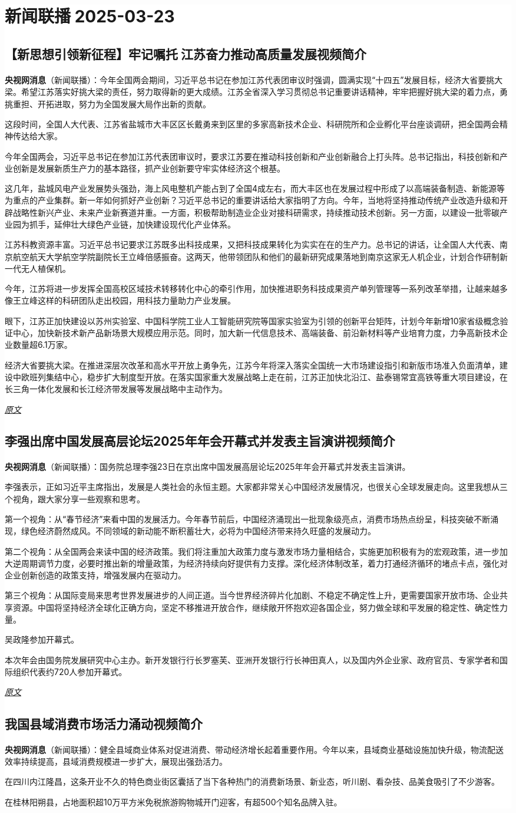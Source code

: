 # 新闻联播 2025-03-23

## 【新思想引领新征程】牢记嘱托 江苏奋力推动高质量发展视频简介

**央视网消息**（新闻联播）：今年全国两会期间，习近平总书记在参加江苏代表团审议时强调，圆满实现“十四五”发展目标，经济大省要挑大梁。希望江苏落实好挑大梁的责任，努力取得新的更大成绩。江苏全省深入学习贯彻总书记重要讲话精神，牢牢把握好挑大梁的着力点，勇挑重担、开拓进取，努力为全国发展大局作出新的贡献。

这段时间，全国人大代表、江苏省盐城市大丰区区长戴勇来到区里的多家高新技术企业、科研院所和企业孵化平台座谈调研，把全国两会精神传达给大家。

今年全国两会，习近平总书记在参加江苏代表团审议时，要求江苏要在推动科技创新和产业创新融合上打头阵。总书记指出，科技创新和产业创新是发展新质生产力的基本路径，抓产业创新要守牢实体经济这个根基。

这几年，盐城风电产业发展势头强劲，海上风电整机产能占到了全国4成左右，而大丰区也在发展过程中形成了以高端装备制造、新能源等为重点的产业集群。新一年如何抓好产业创新？习近平总书记的重要讲话给大家指明了方向。今年，当地将坚持推动传统产业改造升级和开辟战略性新兴产业、未来产业新赛道并重。一方面，积极帮助制造业企业对接科研需求，持续推动技术创新。另一方面，以建设一批零碳产业园为抓手，延伸壮大绿色产业链，加快建设现代化产业体系。

江苏科教资源丰富。习近平总书记要求江苏既多出科技成果，又把科技成果转化为实实在在的生产力。总书记的讲话，让全国人大代表、南京航空航天大学航空学院副院长王立峰倍感振奋。这两天，他带领团队和他们的最新研究成果落地到南京这家无人机企业，计划合作研制新一代无人植保机。

今年，江苏将进一步发挥全国高校区域技术转移转化中心的牵引作用，加快推进职务科技成果资产单列管理等一系列改革举措，让越来越多像王立峰这样的科研团队走出校园，用科技力量助力产业发展。

眼下，江苏正加快建设以苏州实验室、中国科学院工业人工智能研究院等国家实验室为引领的创新平台矩阵，计划今年新增10家省级概念验证中心，加快新技术新产品新场景大规模应用示范。同时，加大新一代信息技术、高端装备、前沿新材料等产业培育力度，力争高新技术企业数量超6.1万家。

经济大省要挑大梁。在推进深层次改革和高水平开放上勇争先，江苏今年将深入落实全国统一大市场建设指引和新版市场准入负面清单，建设中欧班列集结中心，稳步扩大制度型开放。在落实国家重大发展战略上走在前，江苏正加快北沿江、盐泰锡常宜高铁等重大项目建设，在长三角一体化发展和长江经济带发展等发展战略中主动作为。

*[原文](https://tv.cctv.com/2025/03/23/VIDEz2VCVCALSaXKSMV98WcH250323.shtml)*

## 李强出席中国发展高层论坛2025年年会开幕式并发表主旨演讲视频简介

**央视网消息**（新闻联播）：国务院总理李强23日在京出席中国发展高层论坛2025年年会开幕式并发表主旨演讲。

李强表示，正如习近平主席指出，发展是人类社会的永恒主题。大家都非常关心中国经济发展情况，也很关心全球发展走向。这里我想从三个视角，跟大家分享一些观察和思考。

第一个视角：从“春节经济”来看中国的发展活力。今年春节前后，中国经济涌现出一批现象级亮点，消费市场热点纷呈，科技突破不断涌现，绿色经济蔚然成风。不同领域的新动能不断积蓄壮大，必将为中国经济带来持久旺盛的发展动力。

第二个视角：从全国两会来读中国的经济政策。我们将注重加大政策力度与激发市场力量相结合，实施更加积极有为的宏观政策，进一步加大逆周期调节力度，必要时推出新的增量政策，为经济持续向好提供有力支撑。深化经济体制改革，着力打通经济循环的堵点卡点，强化对企业创新创造的政策支持，增强发展内在驱动力。

第三个视角：从国际变局来思考世界发展进步的人间正道。当今世界经济碎片化加剧、不稳定不确定性上升，更需要国家开放市场、企业共享资源。中国将坚持经济全球化正确方向，坚定不移推进开放合作，继续敞开怀抱欢迎各国企业，努力做全球和平发展的稳定性、确定性力量。

吴政隆参加开幕式。

本次年会由国务院发展研究中心主办。新开发银行行长罗塞芙、亚洲开发银行行长神田真人，以及国内外企业家、政府官员、专家学者和国际组织代表约720人参加开幕式。

*[原文](https://tv.cctv.com/2025/03/23/VIDEz4oSSVGtuAjDKiZ6HB66250323.shtml)*


## 我国县域消费市场活力涌动视频简介

**央视网消息**（新闻联播）：健全县域商业体系对促进消费、带动经济增长起着重要作用。今年以来，县域商业基础设施加快升级，物流配送效率持续提高，县域消费规模进一步扩大，展现出强劲活力。

在四川内江隆昌，这条开业不久的特色商业街区囊括了当下各种热门的消费新场景、新业态，听川剧、看杂技、品美食吸引了不少游客。

在桂林阳朔县，占地面积超10万平方米免税旅游购物城开门迎客，有超500个知名品牌入驻。

